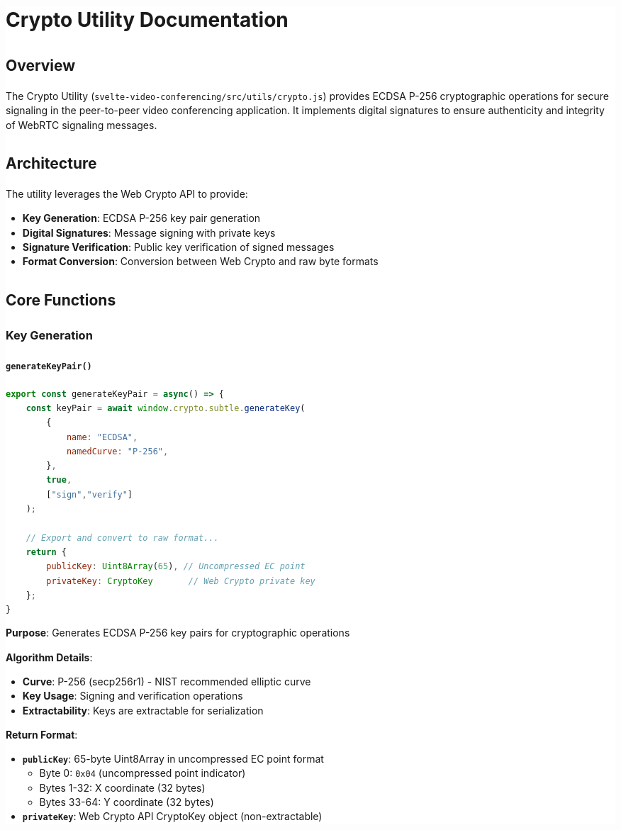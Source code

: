 # Crypto Utility Documentation

## Overview

The Crypto Utility (`svelte-video-conferencing/src/utils/crypto.js`) provides ECDSA P-256 cryptographic operations for secure signaling in the peer-to-peer video conferencing application. It implements digital signatures to ensure authenticity and integrity of WebRTC signaling messages.

## Architecture

The utility leverages the Web Crypto API to provide:

- **Key Generation**: ECDSA P-256 key pair generation
- **Digital Signatures**: Message signing with private keys
- **Signature Verification**: Public key verification of signed messages
- **Format Conversion**: Conversion between Web Crypto and raw byte formats

## Core Functions

### Key Generation

#### `generateKeyPair()`
```javascript
export const generateKeyPair = async() => {
    const keyPair = await window.crypto.subtle.generateKey(
        {
            name: "ECDSA",
            namedCurve: "P-256",
        },
        true,
        ["sign","verify"]
    );

    // Export and convert to raw format...
    return {
        publicKey: Uint8Array(65), // Uncompressed EC point
        privateKey: CryptoKey       // Web Crypto private key
    };
}
```

**Purpose**: Generates ECDSA P-256 key pairs for cryptographic operations

**Algorithm Details**:
- **Curve**: P-256 (secp256r1) - NIST recommended elliptic curve
- **Key Usage**: Signing and verification operations
- **Extractability**: Keys are extractable for serialization

**Return Format**:
- **`publicKey`**: 65-byte Uint8Array in uncompressed EC point format
  - Byte 0: `0x04` (uncompressed point indicator)
  - Bytes 1-32: X coordinate (32 bytes)
  - Bytes 33-64: Y coordinate (32 bytes)
- **`privateKey`**: Web Crypto API CryptoKey object (non-extractable)
